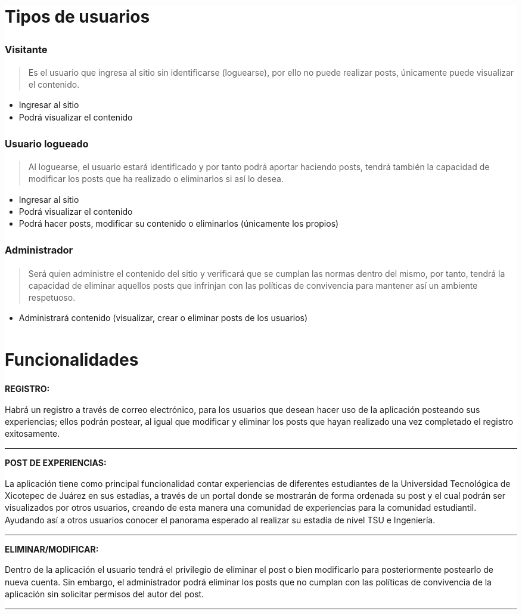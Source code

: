 
		  
		  

# Tipos de usuarios
### Visitante
> Es el usuario que ingresa al sitio sin identificarse (loguearse), por ello no puede realizar posts, únicamente puede visualizar el contenido.
- Ingresar al sitio
- Podrá visualizar el contenido

### Usuario logueado
> Al loguearse, el usuario estará identificado y por tanto podrá aportar haciendo posts, tendrá también la capacidad de modificar los posts que ha realizado o eliminarlos si así lo desea.
- Ingresar al sitio
- Podrá visualizar el contenido
- Podrá hacer posts, modificar su contenido o eliminarlos (únicamente los propios)

### Administrador
> Será quien administre el contenido del sitio y verificará que se cumplan las normas dentro del mismo, por tanto, tendrá la capacidad de eliminar aquellos posts que infrinjan con las políticas de convivencia para mantener así un ambiente respetuoso.
- Administrará contenido (visualizar, crear o eliminar posts de los usuarios)
		  
		  
# Funcionalidades
**REGISTRO:** 

Habrá un registro a través de correo electrónico, para los usuarios que desean hacer uso de la aplicación posteando sus experiencias; ellos podrán postear, al igual que modificar y eliminar los posts que hayan realizado una vez completado el registro exitosamente.

------------

**POST DE EXPERIENCIAS:**

La aplicación tiene como principal funcionalidad contar experiencias de diferentes estudiantes de la Universidad Tecnológica de Xicotepec de Juárez en sus estadías, a través de un portal donde se mostrarán de forma ordenada su post y el cual podrán ser visualizados por otros usuarios, creando de esta manera una comunidad de experiencias para la comunidad estudiantil.
Ayudando así a otros usuarios conocer el panorama esperado al realizar su estadía de nivel TSU e Ingeniería. 

------------

**ELIMINAR/MODIFICAR:**

Dentro de la aplicación el usuario tendrá el privilegio de eliminar el post o bien modificarlo para posteriormente postearlo de nueva cuenta.
Sin embargo, el administrador podrá eliminar los posts que no cumplan con las políticas de convivencia de la aplicación sin solicitar permisos del autor del post.

------------
